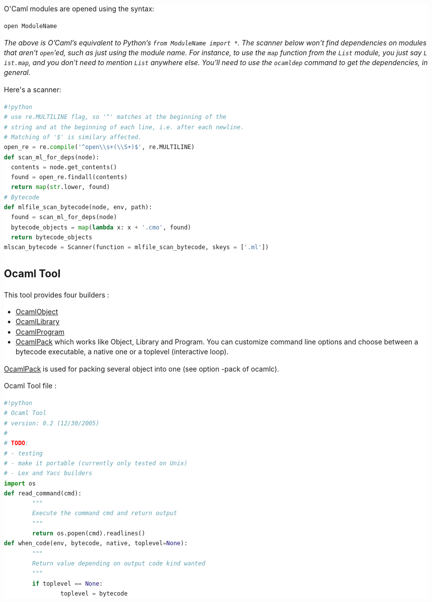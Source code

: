 O'Caml modules are opened using the syntax: 

`open ModuleName` 

_The above is O’Caml’s equivalent to Python’s `from ModuleName import *`. The scanner below won’t find dependencies on modules that aren’t `open`’ed, such as just using the module name. For instance, to use the `map` function from the `List` module, you just say `List.map`, and you don’t need to mention `List` anywhere else. You’ll need to use the `ocamldep` command to get the dependencies, in general._ 

Here's a scanner: 


```python
#!python
# use re.MULTILINE flag, so '^' matches at the beginning of the
# string and at the beginning of each line, i.e. after each newline.
# Matching of '$' is similary affected.
open_re = re.compile('^open\\s+(\\S+)$', re.MULTILINE)
def scan_ml_for_deps(node):
  contents = node.get_contents()
  found = open_re.findall(contents)
  return map(str.lower, found)
# Bytecode
def mlfile_scan_bytecode(node, env, path):
  found = scan_ml_for_deps(node)
  bytecode_objects = map(lambda x: x + '.cmo', found)
  return bytecode_objects
mlscan_bytecode = Scanner(function = mlfile_scan_bytecode, skeys = ['.ml'])
```

## Ocaml Tool

This tool provides four builders : 

* [OcamlObject](OcamlObject) 
* [OcamlLibrary](OcamlLibrary) 
* [OcamlProgram](OcamlProgram) 
* [OcamlPack](OcamlPack) 
which works like Object, Library and Program. You can customize command line options and choose between a bytecode executable, a native one or a toplevel (interactive loop). 

[OcamlPack](OcamlPack) is used for packing several object into one (see option -pack of ocamlc). 

Ocaml Tool file : 


```python
#!python
# Ocaml Tool
# version: 0.2 (12/30/2005)
#
# TODO:
# - testing
# - make it portable (currently only tested on Unix)
# - Lex and Yacc builders
import os
def read_command(cmd):
        """
        Execute the command cmd and return output
        """
        return os.popen(cmd).readlines()
def when_code(env, bytecode, native, toplevel=None):
        """
        Return value depending on output code kind wanted
        """
        if toplevel == None:
                toplevel = bytecode
```